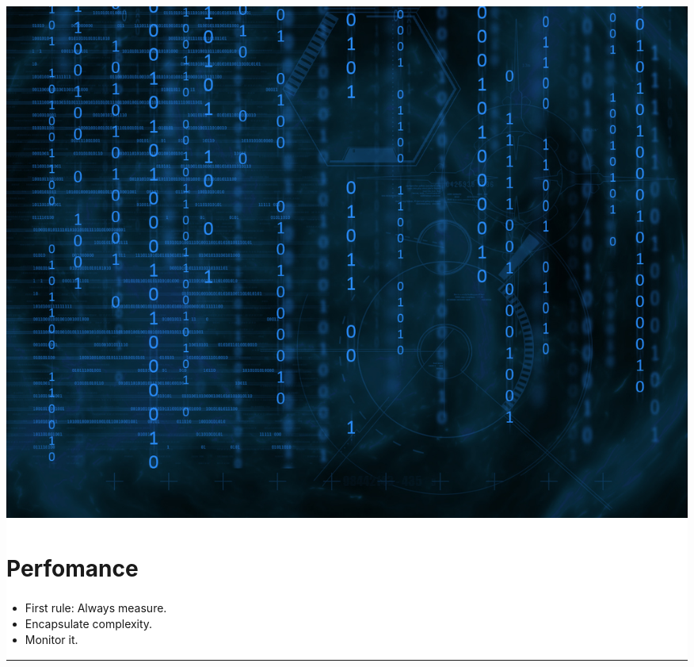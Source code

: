 ![](img/background.jpg)

# **Perfomance**

- First rule: Always measure.
- Encapsulate complexity.
- Monitor it.

---
